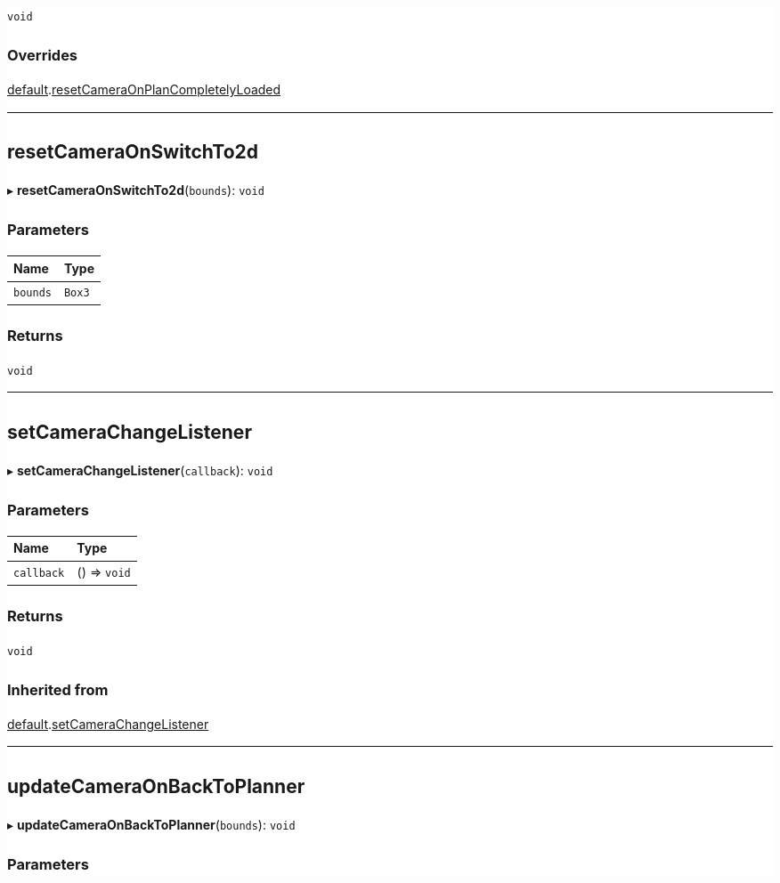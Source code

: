 `void`

### Overrides

[default](planner_core_src_roomle_planner._internal_.default-10.md).[resetCameraOnPlanCompletelyLoaded](planner_core_src_roomle_planner._internal_.default-10.md#resetcameraonplancompletelyloaded)

___

## resetCameraOnSwitchTo2d

▸ **resetCameraOnSwitchTo2d**(`bounds`): `void`

### Parameters

| Name | Type |
| :------ | :------ |
| `bounds` | `Box3` |

### Returns

`void`

___

## setCameraChangeListener

▸ **setCameraChangeListener**(`callback`): `void`

### Parameters

| Name | Type |
| :------ | :------ |
| `callback` | () => `void` |

### Returns

`void`

### Inherited from

[default](planner_core_src_roomle_planner._internal_.default-10.md).[setCameraChangeListener](planner_core_src_roomle_planner._internal_.default-10.md#setcamerachangelistener)

___

## updateCameraOnBackToPlanner

▸ **updateCameraOnBackToPlanner**(`bounds`): `void`

### Parameters
